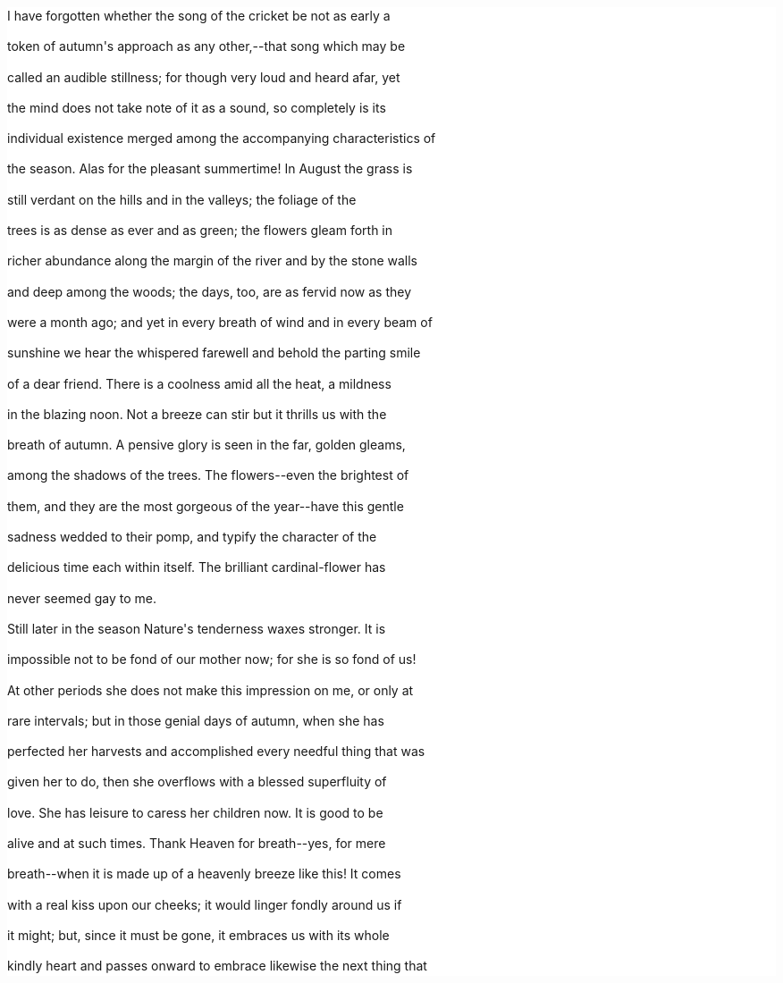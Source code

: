 

I have forgotten whether the song of the cricket be not as early a

token of autumn's approach as any other,--that song which may be

called an audible stillness; for though very loud and heard afar, yet

the mind does not take note of it as a sound, so completely is its

individual existence merged among the accompanying characteristics of

the season. Alas for the pleasant summertime!  In August the grass is

still verdant on the hills and in the valleys; the foliage of the

trees is as dense as ever and as green; the flowers gleam forth in

richer abundance along the margin of the river and by the stone walls

and deep among the woods; the days, too, are as fervid now as they

were a month ago; and yet in every breath of wind and in every beam of

sunshine we hear the whispered farewell and behold the parting smile

of a dear friend.  There is a coolness amid all the heat, a mildness

in the blazing noon.  Not a breeze can stir but it thrills us with the

breath of autumn.  A pensive glory is seen in the far, golden gleams,

among the shadows of the trees. The flowers--even the brightest of

them, and they are the most gorgeous of the year--have this gentle

sadness wedded to their pomp, and typify the character of the

delicious time each within itself.  The brilliant cardinal-flower has

never seemed gay to me.



Still later in the season Nature's tenderness waxes stronger.  It is

impossible not to be fond of our mother now; for she is so fond of us!

At other periods she does not make this impression on me, or only at

rare intervals; but in those genial days of autumn, when she has

perfected her harvests and accomplished every needful thing that was

given her to do, then she overflows with a blessed superfluity of

love. She has leisure to caress her children now.  It is good to be

alive and at such times. Thank Heaven for breath--yes, for mere

breath--when it is made up of a heavenly breeze like this!  It comes

with a real kiss upon our cheeks; it would linger fondly around us if

it might; but, since it must be gone, it embraces us with its whole

kindly heart and passes onward to embrace likewise the next thing that

